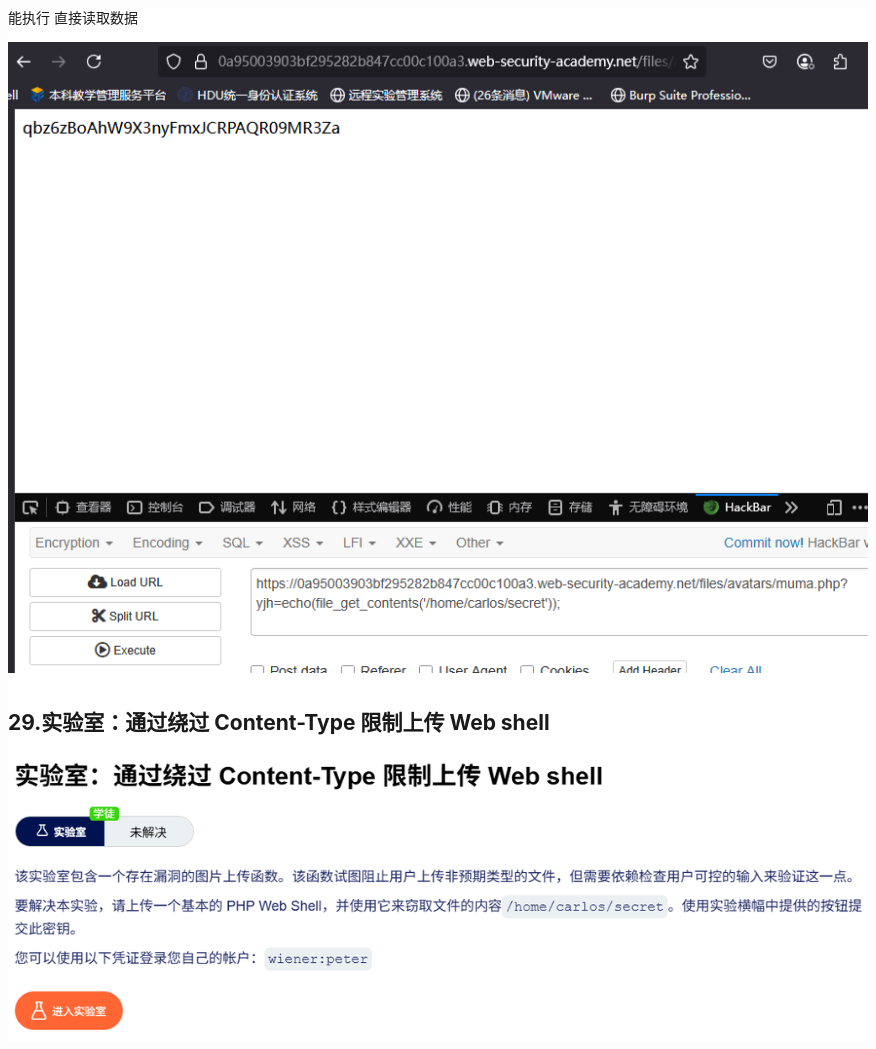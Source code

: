 能执行 直接读取数据

![image-20250714224355613](portswigger.assets/image-20250714224355613.png)



## 29.实验室：通过绕过 Content-Type 限制上传 Web shell

![image-20250714225702368](portswigger.assets/image-20250714225702368.png)
